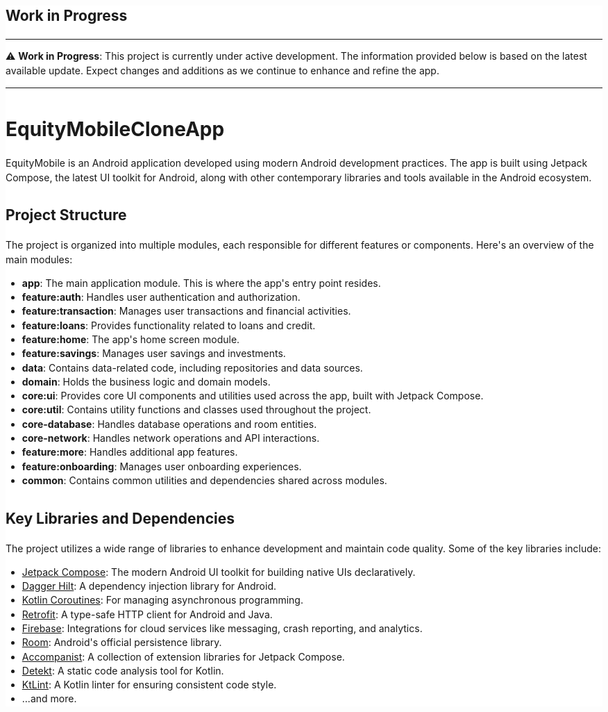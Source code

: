 ## Work in Progress
---

⚠️ **Work in Progress**: This project is currently under active development. The information provided below is based on the latest available update. Expect changes and additions as we continue to enhance and refine the app.

---


# EquityMobileCloneApp

EquityMobile is an Android application developed using modern Android development practices. The app is built using Jetpack Compose, the latest UI toolkit for Android, along with other contemporary libraries and tools available in the Android ecosystem.

## Project Structure

The project is organized into multiple modules, each responsible for different features or components. Here's an overview of the main modules:

- **app**: The main application module. This is where the app's entry point resides.
- **feature:auth**: Handles user authentication and authorization.
- **feature:transaction**: Manages user transactions and financial activities.
- **feature:loans**: Provides functionality related to loans and credit.
- **feature:home**: The app's home screen module.
- **feature:savings**: Manages user savings and investments.
- **data**: Contains data-related code, including repositories and data sources.
- **domain**: Holds the business logic and domain models.
- **core:ui**: Provides core UI components and utilities used across the app, built with Jetpack Compose.
- **core:util**: Contains utility functions and classes used throughout the project.
- **core-database**: Handles database operations and room entities.
- **core-network**: Handles network operations and API interactions.
- **feature:more**: Handles additional app features.
- **feature:onboarding**: Manages user onboarding experiences.
- **common**: Contains common utilities and dependencies shared across modules.

## Key Libraries and Dependencies

The project utilizes a wide range of libraries to enhance development and maintain code quality. Some of the key libraries include:

- [Jetpack Compose](https://developer.android.com/jetpack/compose): The modern Android UI toolkit for building native UIs declaratively.
- [Dagger Hilt](https://dagger.dev/hilt/): A dependency injection library for Android.
- [Kotlin Coroutines](https://kotlinlang.org/docs/coroutines-overview.html): For managing asynchronous programming.
- [Retrofit](https://square.github.io/retrofit/): A type-safe HTTP client for Android and Java.
- [Firebase](https://firebase.google.com/): Integrations for cloud services like messaging, crash reporting, and analytics.
- [Room](https://developer.android.com/jetpack/androidx/releases/room): Android's official persistence library.
- [Accompanist](https://google.github.io/accompanist/): A collection of extension libraries for Jetpack Compose.
- [Detekt](https://detekt.github.io/detekt/): A static code analysis tool for Kotlin.
- [KtLint](https://ktlint.github.io/): A Kotlin linter for ensuring consistent code style.
- ...and more.
